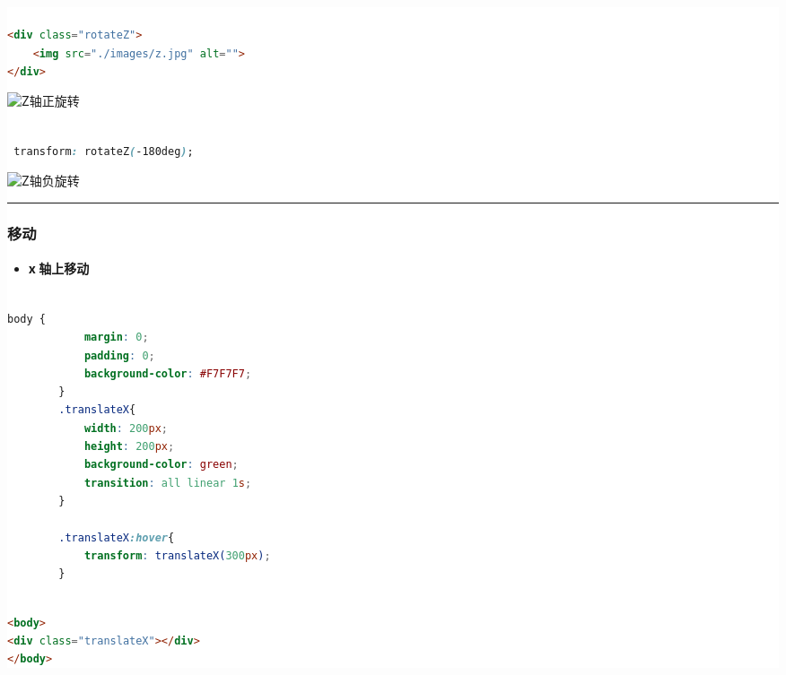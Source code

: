 
```html

<div class="rotateZ">
    <img src="./images/z.jpg" alt="">
</div>


```

![Z轴正旋转](media/14995619188695/Z%E8%BD%B4%E6%AD%A3%E6%97%8B%E8%BD%AC.gif)



```css

 transform: rotateZ(-180deg);

```

![Z轴负旋转](media/14995619188695/Z%E8%BD%B4%E8%B4%9F%E6%97%8B%E8%BD%AC.gif)


-------


### 移动 
* **x 轴上移动**

```css

body {
            margin: 0;
            padding: 0;
            background-color: #F7F7F7;
        }
        .translateX{
            width: 200px;
            height: 200px;
            background-color: green;
            transition: all linear 1s;
        }

        .translateX:hover{
            transform: translateX(300px);
        }

```


```html

<body>
<div class="translateX"></div>
</body>

```
